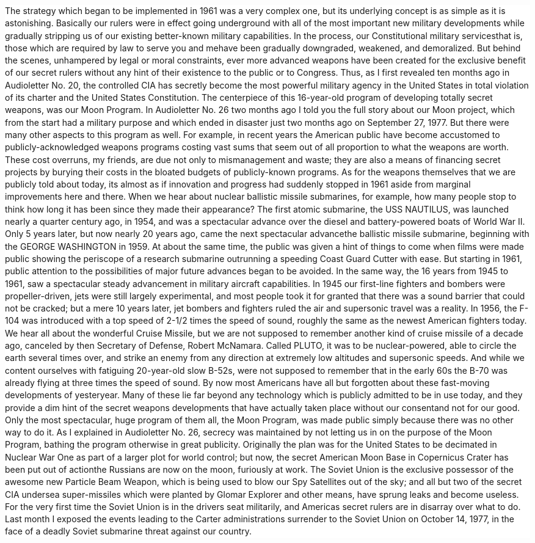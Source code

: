 The strategy which began to be implemented in 1961 was a very complex one, but its underlying concept is as simple as it is astonishing. Basically our rulers were in effect going underground with all of the most important new military developments while gradually stripping us of our existing better-known military capabilities. In the process, our Constitutional military servicesthat is, those which are required by law to serve you and mehave been gradually downgraded, weakened, and demoralized. But behind the scenes, unhampered by legal or moral constraints, ever more advanced weapons have been created for the exclusive benefit of our secret rulers without any hint of their existence to the public or to Congress. Thus, as I first revealed ten months ago in Audioletter No. 20, the controlled CIA has secretly become the most powerful military agency in the United States in total violation of its charter and the United States Constitution. The centerpiece of this 16-year-old program of developing totally secret weapons, was our Moon Program.
In Audioletter No. 26 two months ago I told you the full story about our Moon project, which from the start had a military purpose and which ended in disaster just two months ago on September 27, 1977. But there were many other aspects to this program as well. For example, in recent years the American public have become accustomed to publicly-acknowledged weapons programs costing vast sums that seem out of all proportion to what the weapons are worth. These cost overruns, my friends, are due not only to mismanagement and waste; they are also a means of financing secret projects by burying their costs in the bloated budgets of publicly-known programs. As for the weapons themselves that we are publicly told about today, its almost as if innovation and progress had suddenly stopped in 1961 aside from marginal improvements here and there. When we hear about nuclear ballistic missile submarines, for example, how many people stop to think how long it has been since they made their appearance?
The first atomic submarine, the USS NAUTILUS, was launched nearly a quarter century ago, in 1954, and was a spectacular advance over the diesel and battery-powered boats of World War II. Only 5 years later, but now nearly 20 years ago, came the next spectacular advancethe ballistic missile submarine, beginning with the GEORGE WASHINGTON in 1959. At about the same time, the public was given a hint of things to come when films were made public showing the periscope of a research submarine outrunning a speeding Coast Guard Cutter with ease. But starting in 1961, public attention to the possibilities of major future advances began to be avoided. In the same way, the 16 years from 1945 to 1961, saw a spectacular steady advancement in military aircraft capabilities. In 1945 our first-line fighters and bombers were propeller-driven, jets were still largely experimental, and most people took it for granted that there was a sound barrier that could not be cracked; but a mere 10 years later, jet bombers and fighters ruled the air and supersonic travel was a reality. In 1956, the F-104 was introduced with a top speed of 2-1/2 times the speed of sound, roughly the same as the newest American fighters today. We hear all about the wonderful Cruise Missile, but we are not supposed to remember another kind of cruise missile of a decade ago, canceled by then Secretary of Defense, Robert McNamara. Called PLUTO, it was to be nuclear-powered, able to circle the earth several times over, and strike an enemy from any direction at extremely low altitudes and supersonic speeds. And while we content ourselves with fatiguing 20-year-old slow B-52s, were not supposed to remember that in the early 60s the B-70 was already flying at three times the speed of sound.
By now most Americans have all but forgotten about these fast-moving developments of yesteryear. Many of these lie far beyond any technology which is publicly admitted to be in use today, and they provide a dim hint of the secret weapons developments that have actually taken place without our consentand not for our good. Only the most spectacular, huge program of them all, the Moon Program, was made public simply because there was no other way to do it. As I explained in Audioletter No. 26, secrecy was maintained by not letting us in on the purpose of the Moon Program, bathing the program otherwise in great publicity. Originally the plan was for the United States to be decimated in Nuclear War One as part of a larger plot for world control; but now, the secret American Moon Base in Copernicus Crater has been put out of actionthe Russians are now on the moon, furiously at work. The Soviet Union is the exclusive possessor of the awesome new Particle Beam Weapon, which is being used to blow our Spy Satellites out of the sky; and all but two of the secret CIA undersea super-missiles which were planted by Glomar Explorer and other means, have sprung leaks and become useless. For the very first time the Soviet Union is in the drivers seat militarily, and Americas secret rulers are in disarray over what to do. Last month I exposed the events leading to the Carter administrations surrender to the Soviet Union on October 14, 1977, in the face of a deadly Soviet submarine threat against our country.